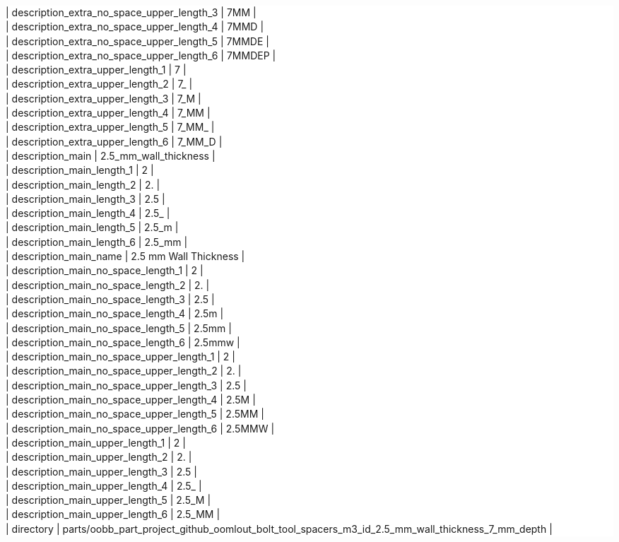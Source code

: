 | description_extra_no_space_upper_length_3 | 7MM |  
| description_extra_no_space_upper_length_4 | 7MMD |  
| description_extra_no_space_upper_length_5 | 7MMDE |  
| description_extra_no_space_upper_length_6 | 7MMDEP |  
| description_extra_upper_length_1 | 7 |  
| description_extra_upper_length_2 | 7_ |  
| description_extra_upper_length_3 | 7_M |  
| description_extra_upper_length_4 | 7_MM |  
| description_extra_upper_length_5 | 7_MM_ |  
| description_extra_upper_length_6 | 7_MM_D |  
| description_main | 2.5_mm_wall_thickness |  
| description_main_length_1 | 2 |  
| description_main_length_2 | 2. |  
| description_main_length_3 | 2.5 |  
| description_main_length_4 | 2.5_ |  
| description_main_length_5 | 2.5_m |  
| description_main_length_6 | 2.5_mm |  
| description_main_name | 2.5 mm Wall Thickness |  
| description_main_no_space_length_1 | 2 |  
| description_main_no_space_length_2 | 2. |  
| description_main_no_space_length_3 | 2.5 |  
| description_main_no_space_length_4 | 2.5m |  
| description_main_no_space_length_5 | 2.5mm |  
| description_main_no_space_length_6 | 2.5mmw |  
| description_main_no_space_upper_length_1 | 2 |  
| description_main_no_space_upper_length_2 | 2. |  
| description_main_no_space_upper_length_3 | 2.5 |  
| description_main_no_space_upper_length_4 | 2.5M |  
| description_main_no_space_upper_length_5 | 2.5MM |  
| description_main_no_space_upper_length_6 | 2.5MMW |  
| description_main_upper_length_1 | 2 |  
| description_main_upper_length_2 | 2. |  
| description_main_upper_length_3 | 2.5 |  
| description_main_upper_length_4 | 2.5_ |  
| description_main_upper_length_5 | 2.5_M |  
| description_main_upper_length_6 | 2.5_MM |  
| directory | parts/oobb_part_project_github_oomlout_bolt_tool_spacers_m3_id_2.5_mm_wall_thickness_7_mm_depth |  